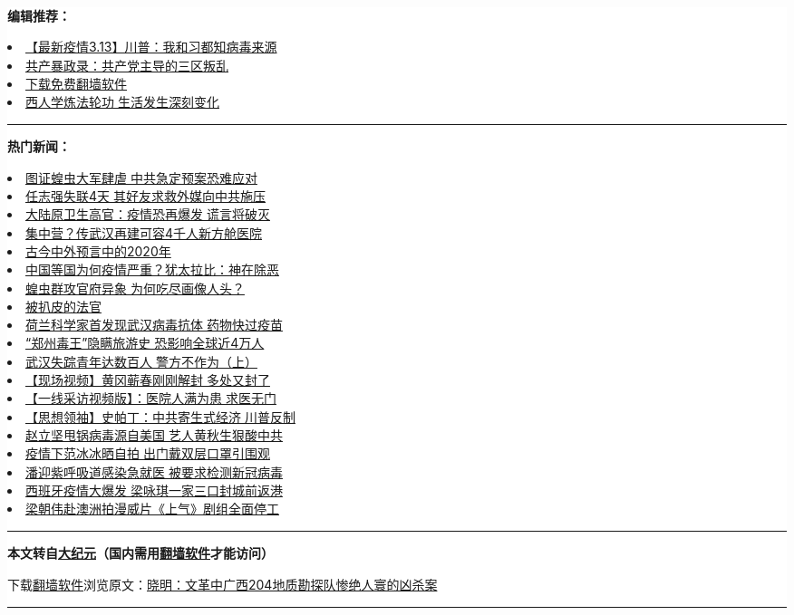 
<strong>编辑推荐：</strong>
<li><a href="/gb/20/3/12/n11936755.md#1">【最新疫情3.13】川普：我和习都知病毒来源</a></li>
<li><a href="/gb/19/6/7/n11306932.md#1" target="_blank">共产暴政录：共产党主导的三区叛乱</a></li><li><a href="https://github.com/bannedbook/fanqiang/wiki" target="_blank">下载免费翻墙软件</a></li><li><a href="/gb/18/5/30/n10441048.md#1" target="_blank">西人学炼法轮功 生活发生深刻变化</a></li>
<hr>

<strong>热门新闻：</strong>
<li><a href="/gb/20/3/15/n11942373.md#1">图证蝗虫大军肆虐 中共急定预案恐难应对</a></li>
<li><a href="/gb/20/3/15/n11942675.md#1">任志强失联4天 其好友求救外媒向中共施压</a></li>
<li><a href="/gb/20/3/15/n11942229.md#1">大陆原卫生高官：疫情恐再爆发 谎言将破灭</a></li>
<li><a href="/gb/20/3/15/n11942656.md#1">集中营？传武汉再建可容4千人新方舱医院</a></li>
<li><a href="/gb/20/2/18/n11877949.md#1">古今中外预言中的2020年</a></li>
<li><a href="/gb/20/3/9/n11926997.md#1">中国等国为何疫情严重？犹太拉比：神在除恶</a></li>
<li><a href="/gb/20/2/29/n11905232.md#1">蝗虫群攻官府异象 为何吃尽画像人头？</a></li>
<li><a href="/gb/20/3/9/n11925830.md#1">被扒皮的法官</a></li>
<li><a href="/gb/20/3/14/n11940920.md#1">荷兰科学家首发现武汉病毒抗体 药物快过疫苗</a></li>
<li><a href="/gb/20/3/14/n11940024.md#1">“郑州毒王”隐瞒旅游史 恐影响全球近4万人</a></li>
<li><a href="/gb/20/3/14/n11939304.md#1">武汉失踪青年达数百人 警方不作为（上）</a></li>
<li><a href="/gb/20/3/15/n11941108.md#1">【现场视频】黄冈蕲春刚刚解封 多处又封了</a></li>
<li><a href="/gb/20/3/14/n11940830.md#1">【一线采访视频版】：医院人满为患 求医无门</a></li>
<li><a href="/gb/20/1/19/n11805341.md#1">【思想领袖】史帕丁：中共寄生式经济 川普反制</a></li>
<li><a href="/gb/20/3/15/n11942589.md#1">赵立坚甩锅病毒源自美国 艺人黄秋生狠酸中共</a></li>
<li><a href="/gb/20/3/13/n11938952.md#1">疫情下范冰冰晒自拍 出门戴双层口罩引围观</a></li>
<li><a href="/gb/20/3/15/n11942781.md#1">潘迎紫呼吸道感染急就医 被要求检测新冠病毒</a></li>
<li><a href="/gb/20/3/15/n11942415.md#1">西班牙疫情大爆发 梁咏琪一家三口封城前返港</a></li>
<li><a href="/gb/20/3/13/n11938685.md#1">梁朝伟赴澳洲拍漫威片《上气》剧组全面停工</a></li>
<hr>

<strong>本文转自<a href="https://www.epochtimes.com">大纪元</a>（国内需用<a href="https://github.com/bannedbook/fanqiang/wiki">翻墙软件</a>才能访问）</strong><p>下载<a href="https://github.com/bannedbook/fanqiang/wiki">翻墙软件</a>浏览原文：<a href="https://www.epochtimes.com/gb/19/5/6/n11238642.htm">晓明：文革中广西204地质勘探队惨绝人寰的凶杀案</a></p><hr>
